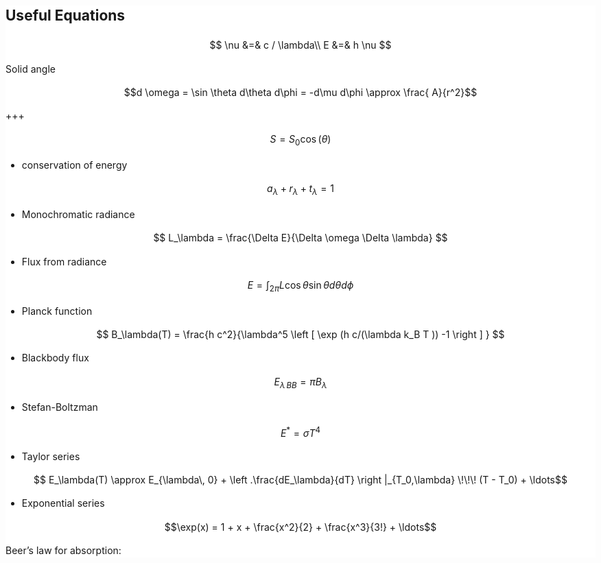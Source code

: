 ## Useful Equations

$$
  \nu &=& c / \lambda\\
   E &=& h \nu
$$

Solid angle

$$d \omega = \sin \theta d\theta d\phi = -d\mu d\phi \approx \frac{ A}{r^2}$$

+++

$$
S = S_0 \cos(\theta)
$$

- conservation of energy

$$
a_\lambda + r_\lambda + t_\lambda = 1
$$

- Monochromatic radiance

$$
L_\lambda = \frac{\Delta E}{\Delta \omega \Delta \lambda}
$$

- Flux from radiance

$$
E = \int_{2 \pi} L \cos \theta \sin \theta d \theta d \phi
$$

- Planck function

$$
B_\lambda(T)  = \frac{h c^2}{\lambda^5 \left [ \exp (h c/(\lambda k_B T )) -1 \right ] }
$$

- Blackbody flux

$$E_{\lambda\,BB} = \pi B_\lambda$$

- Stefan-Boltzman

$$E^* =\sigma T^4$$

- Taylor series

$$ E_\lambda(T) \approx E_{\lambda\, 0} + \left .\frac{dE_\lambda}{dT}  \right |_{T_0,\lambda} \!\!\! (T - T_0) + \ldots$$

- Exponential series

$$\exp(x) = 1 + x +  \frac{x^2}{2} + \frac{x^3}{3!} + \ldots$$

Beer’s law for absorption:
